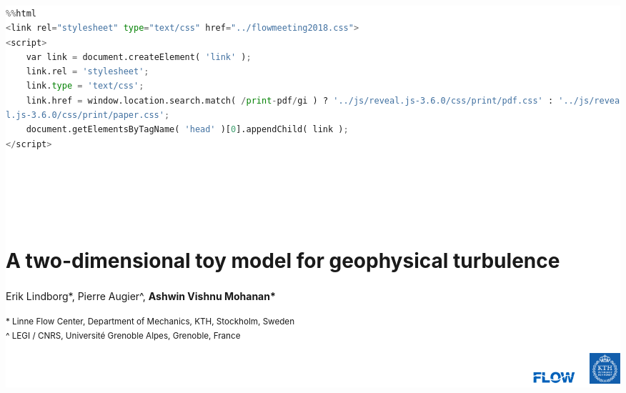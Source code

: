 

```python
%%html
<link rel="stylesheet" type="text/css" href="../flowmeeting2018.css">
<script>
    var link = document.createElement( 'link' );
    link.rel = 'stylesheet';
    link.type = 'text/css';
    link.href = window.location.search.match( /print-pdf/gi ) ? '../js/reveal.js-3.6.0/css/print/pdf.css' : '../js/reveal.js-3.6.0/css/print/paper.css';
    document.getElementsByTagName( 'head' )[0].appendChild( link );
</script>

```


<link rel="stylesheet" type="text/css" href="../flowmeeting2018.css">
<script>
    var link = document.createElement( 'link' );
    link.rel = 'stylesheet';
    link.type = 'text/css';
    link.href = window.location.search.match( /print-pdf/gi ) ? '../js/reveal.js-3.6.0/css/print/pdf.css' : '../js/reveal.js-3.6.0/css/print/paper.css';
    document.getElementsByTagName( 'head' )[0].appendChild( link );
</script>


<br/><br/><br/><br/>

# A two-dimensional toy model for geophysical turbulence


 Erik Lindborg\*, Pierre Augier^, **Ashwin Vishnu Mohanan\***

<small>* Linne Flow Center, Department of Mechanics, KTH, Stockholm, Sweden</small><br/>
<small>^ LEGI / CNRS, Université Grenoble Alpes, Grenoble, France</small>


<div align="right">
<img src="./fig/logo_FLOW.png"  style="width: 7%"/> &nbsp; &nbsp;
<img src="./fig/logo_KTH.png"  style="width: 5%"/>
</div>
